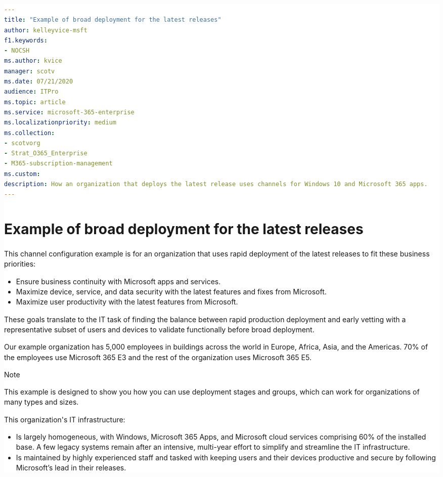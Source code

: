 ```yaml
---
title: "Example of broad deployment for the latest releases"
author: kelleyvice-msft
f1.keywords:
- NOCSH
ms.author: kvice
manager: scotv
ms.date: 07/21/2020
audience: ITPro
ms.topic: article
ms.service: microsoft-365-enterprise
ms.localizationpriority: medium
ms.collection: 
- scotvorg
- Strat_O365_Enterprise
- M365-subscription-management
ms.custom:
description: How an organization that deploys the latest release uses channels for Windows 10 and Microsoft 365 apps.
---
```


# Example of broad deployment for the latest releases

This channel configuration example is for an organization that uses rapid deployment of the latest releases to fit these business priorities:

- Ensure business continuity with Microsoft apps and services.
- Maximize device, service, and data security with the latest features and fixes from Microsoft.
- Maximize user productivity with the latest features from Microsoft.

These goals translate to the IT task of finding the balance between rapid production deployment and early vetting with a representative subset of users and devices to validate functionally before broad deployment.

Our example organization has 5,000 employees in buildings across the world in Europe, Africa, Asia, and the Americas. 70% of the employees use Microsoft 365 E3 and the rest of the organization uses Microsoft 365 E5.

>[!Note]
>This example is designed to show you how you can use deployment stages and groups, which can work for organizations of many types and sizes.
>

This organization's IT infrastructure: 

- Is largely homogeneous, with Windows, Microsoft 365 Apps, and Microsoft cloud services comprising 60% of the installed base. A few legacy systems remain after an intensive, multi-year effort to simplify and streamline the IT infrastructure.
- Is maintained by highly experienced staff and tasked with keeping users and their devices productive and secure by following Microsoft’s lead in their releases.
